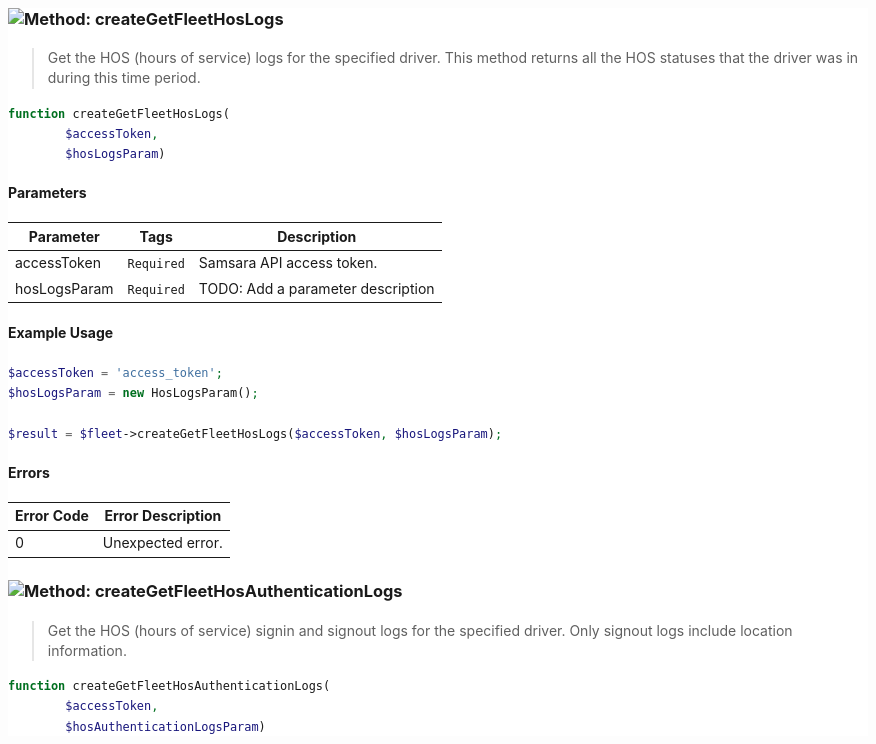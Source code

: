 ### <a name="create_get_fleet_hos_logs"></a>![Method: ](https://apidocs.io/img/method.png ".FleetController.createGetFleetHosLogs") createGetFleetHosLogs

> Get the HOS (hours of service) logs for the specified driver. This method returns all the HOS statuses that the driver was in during this time period.


```php
function createGetFleetHosLogs(
        $accessToken,
        $hosLogsParam)
```

#### Parameters

| Parameter | Tags | Description |
|-----------|------|-------------|
| accessToken |  ``` Required ```  | Samsara API access token. |
| hosLogsParam |  ``` Required ```  | TODO: Add a parameter description |



#### Example Usage

```php
$accessToken = 'access_token';
$hosLogsParam = new HosLogsParam();

$result = $fleet->createGetFleetHosLogs($accessToken, $hosLogsParam);

```

#### Errors

| Error Code | Error Description |
|------------|-------------------|
| 0 | Unexpected error. |



### <a name="create_get_fleet_hos_authentication_logs"></a>![Method: ](https://apidocs.io/img/method.png ".FleetController.createGetFleetHosAuthenticationLogs") createGetFleetHosAuthenticationLogs

> Get the HOS (hours of service) signin and signout logs for the specified driver. Only signout logs include location information.


```php
function createGetFleetHosAuthenticationLogs(
        $accessToken,
        $hosAuthenticationLogsParam)
```
